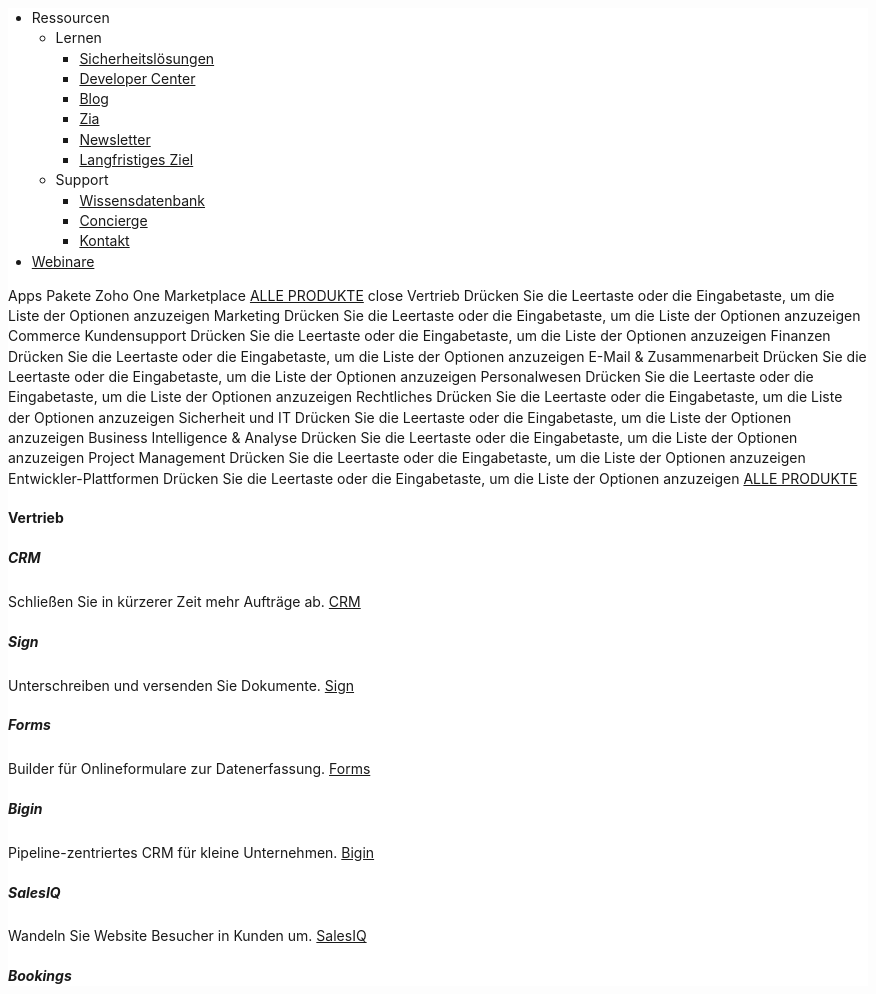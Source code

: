   * Ressourcen
    * Lernen
      * [Sicherheitslösungen](https://www.zoho.com/security-solutions.html)
      * [Developer Center](https://www.zoho.com/developer/)
      * [Blog](https://www.zoho.com/blog/)
      * [Zia](https://www.zoho.com/de/zia/)
      * [Newsletter](https://www.zoho.com/newsletter.html)
      * [Langfristiges Ziel](https://www.zoho.com/the-long-game/)
    * Support
      * [Wissensdatenbank](https://help.zoho.com/portal/)
      * [Concierge](https://www.zoho.com/concierge/?src=zGlobalTopMenu)
      * [Kontakt](https://www.zoho.com/de/contactus.html?src=zGlobalTopMenu)
  * [Webinare](https://www.zoho.com/de/webinars/?src=zGlobalTopMenu)


Apps
Pakete
Zoho One
Marketplace
[ALLE PRODUKTE](https://www.zoho.com/de/all-products.html?src=zGlobalAllProducts)
close
Vertrieb
Drücken Sie die Leertaste oder die Eingabetaste, um die Liste der Optionen anzuzeigen
Marketing
Drücken Sie die Leertaste oder die Eingabetaste, um die Liste der Optionen anzuzeigen
Commerce
Kundensupport
Drücken Sie die Leertaste oder die Eingabetaste, um die Liste der Optionen anzuzeigen
Finanzen
Drücken Sie die Leertaste oder die Eingabetaste, um die Liste der Optionen anzuzeigen
E-Mail & Zusammenarbeit
Drücken Sie die Leertaste oder die Eingabetaste, um die Liste der Optionen anzuzeigen
Personalwesen
Drücken Sie die Leertaste oder die Eingabetaste, um die Liste der Optionen anzuzeigen
Rechtliches
Drücken Sie die Leertaste oder die Eingabetaste, um die Liste der Optionen anzuzeigen
Sicherheit und IT
Drücken Sie die Leertaste oder die Eingabetaste, um die Liste der Optionen anzuzeigen
Business Intelligence & Analyse
Drücken Sie die Leertaste oder die Eingabetaste, um die Liste der Optionen anzuzeigen
Project Management
Drücken Sie die Leertaste oder die Eingabetaste, um die Liste der Optionen anzuzeigen
Entwickler-Plattformen
Drücken Sie die Leertaste oder die Eingabetaste, um die Liste der Optionen anzuzeigen
[ALLE PRODUKTE](https://www.zoho.com/de/all-products.html?src=zGlobalAllProducts)
#### Vertrieb
##### CRM
Schließen Sie in kürzerer Zeit mehr Aufträge ab.
[CRM](https://www.zoho.com/de/crm/?src=zGlobalAllProducts)
##### Sign
Unterschreiben und versenden Sie Dokumente.
[Sign](https://www.zoho.com/de/sign/?src=zGlobalAllProducts)
##### Forms
Builder für Onlineformulare zur Datenerfassung.
[Forms](https://www.zoho.com/de/forms/?src=zGlobalAllProducts)
##### Bigin
Pipeline-zentriertes CRM für kleine Unternehmen.
[Bigin](https://www.zoho.com/de/bigin/?src=zGlobalAllProducts)
##### SalesIQ
Wandeln Sie Website Besucher in Kunden um.
[SalesIQ](https://www.zoho.com/de/salesiq/?src=zGlobalAllProducts)
##### Bookings
